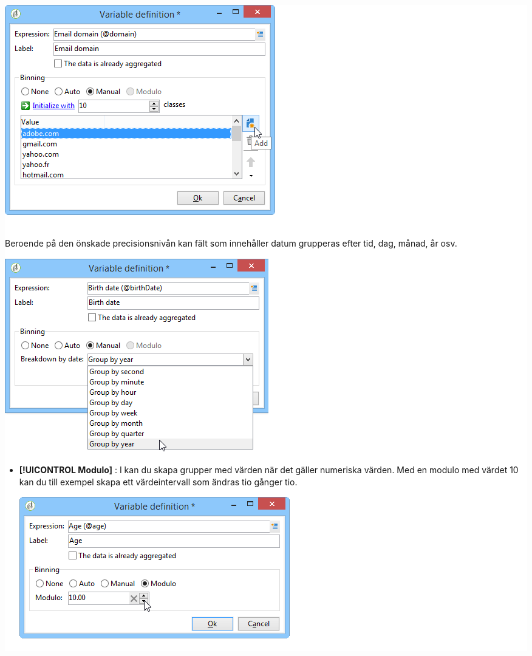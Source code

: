    ![](assets/reporting_descriptive_initialize_perso.png)

   Beroende på den önskade precisionsnivån kan fält som innehåller datum grupperas efter tid, dag, månad, år osv.

   ![](assets/reporting_descriptive_group_by_year.png)

* **[!UICONTROL Modulo]** : I kan du skapa grupper med värden när det gäller numeriska värden. Med en modulo med värdet 10 kan du till exempel skapa ett värdeintervall som ändras tio gånger tio.

   ![](assets/reporting_descriptive_initialize_modulo.png)
